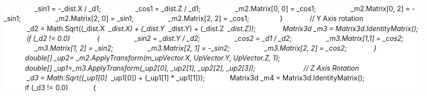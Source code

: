 &nbsp;&nbsp;&nbsp;&nbsp;&nbsp;&nbsp;&nbsp;&nbsp;&nbsp;&nbsp;&nbsp;&nbsp;&nbsp;&nbsp;&nbsp;&nbsp;_sin1&nbsp;=&nbsp;-_dist.X&nbsp;/&nbsp;_d1;&nbsp;
&nbsp;&nbsp;&nbsp;&nbsp;&nbsp;&nbsp;&nbsp;&nbsp;&nbsp;&nbsp;&nbsp;&nbsp;&nbsp;&nbsp;&nbsp;&nbsp;_cos1&nbsp;=&nbsp;_dist.Z&nbsp;/&nbsp;_d1;&nbsp;
&nbsp;&nbsp;&nbsp;&nbsp;&nbsp;&nbsp;&nbsp;&nbsp;&nbsp;&nbsp;&nbsp;&nbsp;&nbsp;&nbsp;&nbsp;&nbsp;_m2.Matrix[<span class="cs__number">0</span>,&nbsp;<span class="cs__number">0</span>]&nbsp;=&nbsp;_cos1;&nbsp;
&nbsp;&nbsp;&nbsp;&nbsp;&nbsp;&nbsp;&nbsp;&nbsp;&nbsp;&nbsp;&nbsp;&nbsp;&nbsp;&nbsp;&nbsp;&nbsp;_m2.Matrix[<span class="cs__number">0</span>,&nbsp;<span class="cs__number">2</span>]&nbsp;=&nbsp;-_sin1;&nbsp;
&nbsp;&nbsp;&nbsp;&nbsp;&nbsp;&nbsp;&nbsp;&nbsp;&nbsp;&nbsp;&nbsp;&nbsp;&nbsp;&nbsp;&nbsp;&nbsp;_m2.Matrix[<span class="cs__number">2</span>,&nbsp;<span class="cs__number">0</span>]&nbsp;=&nbsp;_sin1;&nbsp;
&nbsp;&nbsp;&nbsp;&nbsp;&nbsp;&nbsp;&nbsp;&nbsp;&nbsp;&nbsp;&nbsp;&nbsp;&nbsp;&nbsp;&nbsp;&nbsp;_m2.Matrix[<span class="cs__number">2</span>,&nbsp;<span class="cs__number">2</span>]&nbsp;=&nbsp;_cos1;&nbsp;
&nbsp;
&nbsp;&nbsp;&nbsp;&nbsp;&nbsp;&nbsp;&nbsp;&nbsp;&nbsp;&nbsp;&nbsp;&nbsp;}&nbsp;
&nbsp;&nbsp;&nbsp;&nbsp;&nbsp;&nbsp;&nbsp;&nbsp;&nbsp;&nbsp;&nbsp;&nbsp;<span class="cs__com">//&nbsp;Y&nbsp;Axis&nbsp;rotation</span>&nbsp;
&nbsp;&nbsp;&nbsp;&nbsp;&nbsp;&nbsp;&nbsp;&nbsp;&nbsp;&nbsp;&nbsp;&nbsp;_d2&nbsp;=&nbsp;Math.Sqrt((_dist.X&nbsp;*&nbsp;_dist.X)&nbsp;&#43;&nbsp;(_dist.Y&nbsp;*&nbsp;_dist.Y)&nbsp;&#43;&nbsp;(_dist.Z&nbsp;*&nbsp;_dist.Z));&nbsp;
&nbsp;&nbsp;&nbsp;&nbsp;&nbsp;&nbsp;&nbsp;&nbsp;&nbsp;&nbsp;&nbsp;&nbsp;Matrix3d&nbsp;_m3&nbsp;=&nbsp;Matrix3d.IdentityMatrix();&nbsp;
&nbsp;&nbsp;&nbsp;&nbsp;&nbsp;&nbsp;&nbsp;&nbsp;&nbsp;&nbsp;&nbsp;&nbsp;<span class="cs__keyword">if</span>&nbsp;(_d2&nbsp;!=&nbsp;<span class="cs__number">0.0</span>)&nbsp;
&nbsp;&nbsp;&nbsp;&nbsp;&nbsp;&nbsp;&nbsp;&nbsp;&nbsp;&nbsp;&nbsp;&nbsp;{&nbsp;
&nbsp;&nbsp;&nbsp;&nbsp;&nbsp;&nbsp;&nbsp;&nbsp;&nbsp;&nbsp;&nbsp;&nbsp;&nbsp;&nbsp;&nbsp;&nbsp;_sin2&nbsp;=&nbsp;_dist.Y&nbsp;/&nbsp;_d2;&nbsp;
&nbsp;&nbsp;&nbsp;&nbsp;&nbsp;&nbsp;&nbsp;&nbsp;&nbsp;&nbsp;&nbsp;&nbsp;&nbsp;&nbsp;&nbsp;&nbsp;_cos2&nbsp;=&nbsp;_d1&nbsp;/&nbsp;_d2;&nbsp;
&nbsp;&nbsp;&nbsp;&nbsp;&nbsp;&nbsp;&nbsp;&nbsp;&nbsp;&nbsp;&nbsp;&nbsp;&nbsp;&nbsp;&nbsp;&nbsp;_m3.Matrix[<span class="cs__number">1</span>,<span class="cs__number">1</span>]&nbsp;=&nbsp;_cos2;&nbsp;
&nbsp;&nbsp;&nbsp;&nbsp;&nbsp;&nbsp;&nbsp;&nbsp;&nbsp;&nbsp;&nbsp;&nbsp;&nbsp;&nbsp;&nbsp;&nbsp;_m3.Matrix[<span class="cs__number">1</span>,&nbsp;<span class="cs__number">2</span>]&nbsp;=&nbsp;_sin2;&nbsp;
&nbsp;&nbsp;&nbsp;&nbsp;&nbsp;&nbsp;&nbsp;&nbsp;&nbsp;&nbsp;&nbsp;&nbsp;&nbsp;&nbsp;&nbsp;&nbsp;_m3.Matrix[<span class="cs__number">2</span>,&nbsp;<span class="cs__number">1</span>]&nbsp;=&nbsp;-_sin2;&nbsp;
&nbsp;&nbsp;&nbsp;&nbsp;&nbsp;&nbsp;&nbsp;&nbsp;&nbsp;&nbsp;&nbsp;&nbsp;&nbsp;&nbsp;&nbsp;&nbsp;_m3.Matrix[<span class="cs__number">2</span>,&nbsp;<span class="cs__number">2</span>]&nbsp;=&nbsp;_cos2;&nbsp;
&nbsp;&nbsp;&nbsp;&nbsp;&nbsp;&nbsp;&nbsp;&nbsp;&nbsp;&nbsp;&nbsp;&nbsp;}&nbsp;
&nbsp;&nbsp;&nbsp;&nbsp;&nbsp;&nbsp;&nbsp;&nbsp;&nbsp;&nbsp;&nbsp;<span class="cs__keyword">double</span>[]&nbsp;_up2=&nbsp;_m2.ApplyTransform(m_upVector.X,&nbsp;UpVector.Y,&nbsp;UpVector.Z,&nbsp;<span class="cs__number">1</span>);&nbsp;
&nbsp;&nbsp;&nbsp;&nbsp;&nbsp;&nbsp;&nbsp;&nbsp;&nbsp;&nbsp;&nbsp;<span class="cs__keyword">double</span>[]&nbsp;_up1=_m3.ApplyTransform(_up2[<span class="cs__number">0</span>],&nbsp;_up2[<span class="cs__number">1</span>],&nbsp;_up2[<span class="cs__number">2</span>],&nbsp;_up2[<span class="cs__number">3</span>]);&nbsp;
&nbsp;&nbsp;&nbsp;&nbsp;&nbsp;&nbsp;&nbsp;&nbsp;&nbsp;&nbsp;&nbsp;&nbsp;
&nbsp;&nbsp;&nbsp;&nbsp;&nbsp;&nbsp;&nbsp;&nbsp;&nbsp;&nbsp;<span class="cs__com">//&nbsp;Z&nbsp;Axis&nbsp;Rotation</span>&nbsp;
&nbsp;&nbsp;&nbsp;&nbsp;&nbsp;&nbsp;&nbsp;&nbsp;&nbsp;&nbsp;&nbsp;&nbsp;_d3&nbsp;=&nbsp;Math.Sqrt((_up1[<span class="cs__number">0</span>]&nbsp;*&nbsp;_up1[<span class="cs__number">0</span>])&nbsp;&#43;&nbsp;(_up1[<span class="cs__number">1</span>]&nbsp;*&nbsp;_up1[<span class="cs__number">1</span>]));&nbsp;
&nbsp;&nbsp;&nbsp;&nbsp;&nbsp;&nbsp;&nbsp;&nbsp;&nbsp;&nbsp;&nbsp;Matrix3d&nbsp;_m4&nbsp;=&nbsp;Matrix3d.IdentityMatrix();&nbsp;
&nbsp;&nbsp;&nbsp;&nbsp;&nbsp;&nbsp;&nbsp;&nbsp;&nbsp;&nbsp;&nbsp;<span class="cs__keyword">if</span>&nbsp;(_d3&nbsp;!=&nbsp;<span class="cs__number">0.0</span>)&nbsp;
&nbsp;&nbsp;&nbsp;&nbsp;&nbsp;&nbsp;&nbsp;&nbsp;&nbsp;&nbsp;&nbsp;{&nbsp;